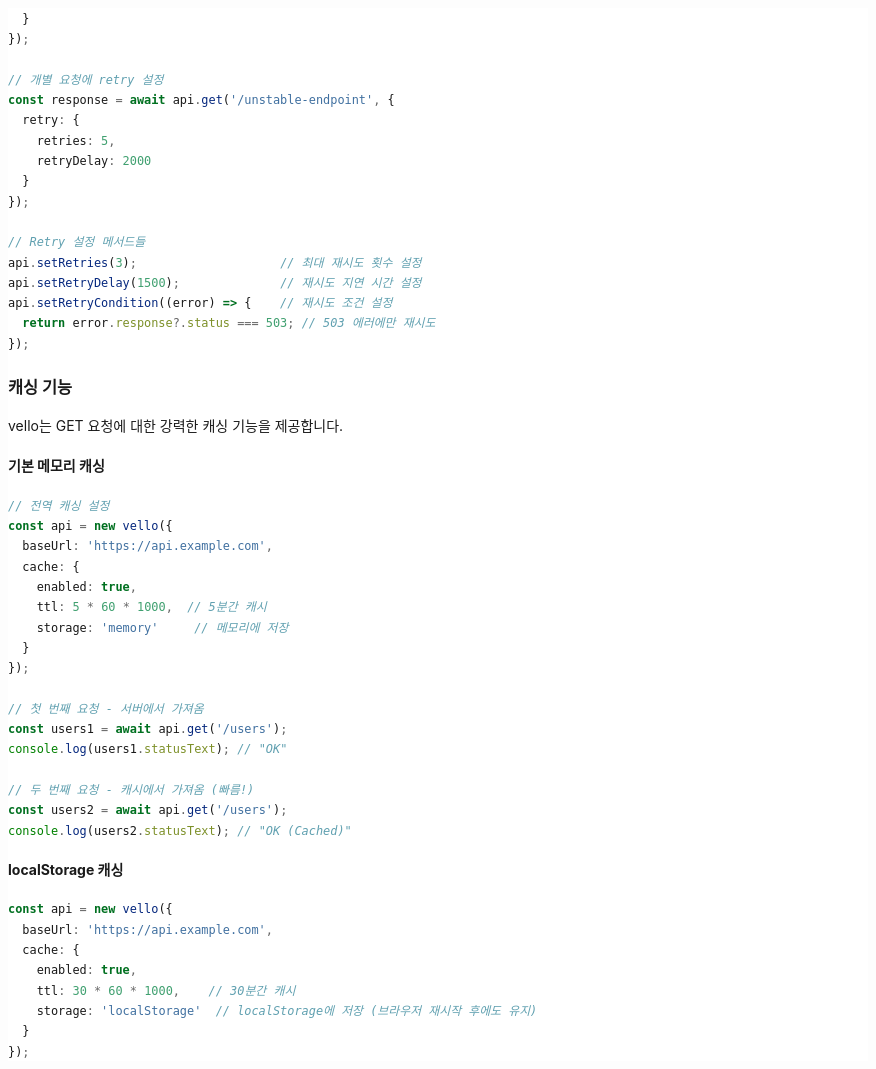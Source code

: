 ```typescript
  }
});

// 개별 요청에 retry 설정
const response = await api.get('/unstable-endpoint', {
  retry: {
    retries: 5,
    retryDelay: 2000
  }
});

// Retry 설정 메서드들
api.setRetries(3);                    // 최대 재시도 횟수 설정
api.setRetryDelay(1500);              // 재시도 지연 시간 설정
api.setRetryCondition((error) => {    // 재시도 조건 설정
  return error.response?.status === 503; // 503 에러에만 재시도
});
```

### 캐싱 기능

vello는 GET 요청에 대한 강력한 캐싱 기능을 제공합니다.

#### 기본 메모리 캐싱

```typescript
// 전역 캐싱 설정
const api = new vello({
  baseUrl: 'https://api.example.com',
  cache: {
    enabled: true,
    ttl: 5 * 60 * 1000,  // 5분간 캐시
    storage: 'memory'     // 메모리에 저장
  }
});

// 첫 번째 요청 - 서버에서 가져옴
const users1 = await api.get('/users');
console.log(users1.statusText); // "OK"

// 두 번째 요청 - 캐시에서 가져옴 (빠름!)
const users2 = await api.get('/users');
console.log(users2.statusText); // "OK (Cached)"
```

#### localStorage 캐싱

```typescript
const api = new vello({
  baseUrl: 'https://api.example.com',
  cache: {
    enabled: true,
    ttl: 30 * 60 * 1000,    // 30분간 캐시
    storage: 'localStorage'  // localStorage에 저장 (브라우저 재시작 후에도 유지)
  }
});
```
